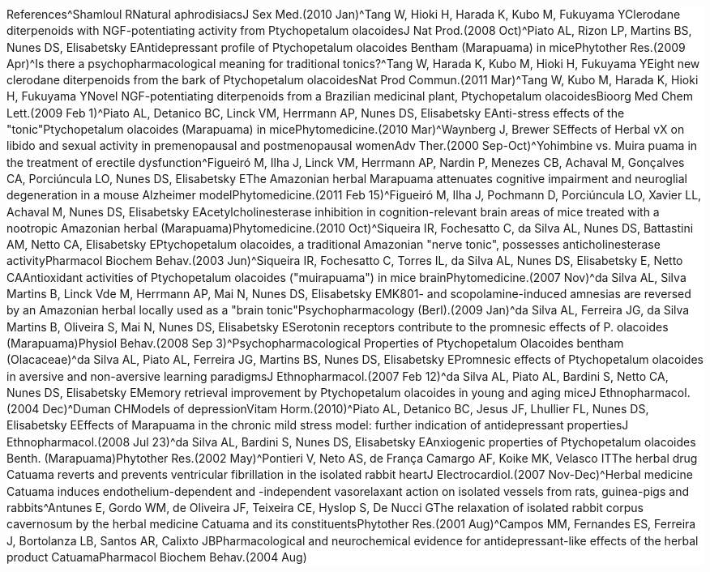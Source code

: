 References^Shamloul RNatural aphrodisiacsJ Sex Med.(2010 Jan)^Tang W, Hioki H, Harada K, Kubo M, Fukuyama YClerodane diterpenoids with NGF\-potentiating activity from Ptychopetalum olacoidesJ Nat Prod.(2008 Oct)^Piato AL, Rizon LP, Martins BS, Nunes DS, Elisabetsky EAntidepressant profile of Ptychopetalum olacoides Bentham (Marapuama) in micePhytother Res.(2009 Apr)^Is there a psychopharmacological meaning for traditional tonics?^Tang W, Harada K, Kubo M, Hioki H, Fukuyama YEight new clerodane diterpenoids from the bark of Ptychopetalum olacoidesNat Prod Commun.(2011 Mar)^Tang W, Kubo M, Harada K, Hioki H, Fukuyama YNovel NGF\-potentiating diterpenoids from a Brazilian medicinal plant, Ptychopetalum olacoidesBioorg Med Chem Lett.(2009 Feb 1)^Piato AL, Detanico BC, Linck VM, Herrmann AP, Nunes DS, Elisabetsky EAnti\-stress effects of the "tonic"Ptychopetalum olacoides (Marapuama) in micePhytomedicine.(2010 Mar)^Waynberg J, Brewer SEffects of Herbal vX on libido and sexual activity in premenopausal and postmenopausal womenAdv Ther.(2000 Sep\-Oct)^Yohimbine vs. Muira puama in the treatment of erectile dysfunction^Figueiró M, Ilha J, Linck VM, Herrmann AP, Nardin P, Menezes CB, Achaval M, Gonçalves CA, Porciúncula LO, Nunes DS, Elisabetsky EThe Amazonian herbal Marapuama attenuates cognitive impairment and neuroglial degeneration in a mouse Alzheimer modelPhytomedicine.(2011 Feb 15)^Figueiró M, Ilha J, Pochmann D, Porciúncula LO, Xavier LL, Achaval M, Nunes DS, Elisabetsky EAcetylcholinesterase inhibition in cognition\-relevant brain areas of mice treated with a nootropic Amazonian herbal (Marapuama)Phytomedicine.(2010 Oct)^Siqueira IR, Fochesatto C, da Silva AL, Nunes DS, Battastini AM, Netto CA, Elisabetsky EPtychopetalum olacoides, a traditional Amazonian "nerve tonic", possesses anticholinesterase activityPharmacol Biochem Behav.(2003 Jun)^Siqueira IR, Fochesatto C, Torres IL, da Silva AL, Nunes DS, Elisabetsky E, Netto CAAntioxidant activities of Ptychopetalum olacoides ("muirapuama") in mice brainPhytomedicine.(2007 Nov)^da Silva AL, Silva Martins B, Linck Vde M, Herrmann AP, Mai N, Nunes DS, Elisabetsky EMK801\- and scopolamine\-induced amnesias are reversed by an Amazonian herbal locally used as a "brain tonic"Psychopharmacology (Berl).(2009 Jan)^da Silva AL, Ferreira JG, da Silva Martins B, Oliveira S, Mai N, Nunes DS, Elisabetsky ESerotonin receptors contribute to the promnesic effects of P. olacoides (Marapuama)Physiol Behav.(2008 Sep 3)^Psychopharmacological Properties of Ptychopetalum Olacoides bentham (Olacaceae)^da Silva AL, Piato AL, Ferreira JG, Martins BS, Nunes DS, Elisabetsky EPromnesic effects of Ptychopetalum olacoides in aversive and non\-aversive learning paradigmsJ Ethnopharmacol.(2007 Feb 12)^da Silva AL, Piato AL, Bardini S, Netto CA, Nunes DS, Elisabetsky EMemory retrieval improvement by Ptychopetalum olacoides in young and aging miceJ Ethnopharmacol.(2004 Dec)^Duman CHModels of depressionVitam Horm.(2010)^Piato AL, Detanico BC, Jesus JF, Lhullier FL, Nunes DS, Elisabetsky EEffects of Marapuama in the chronic mild stress model: further indication of antidepressant propertiesJ Ethnopharmacol.(2008 Jul 23)^da Silva AL, Bardini S, Nunes DS, Elisabetsky EAnxiogenic properties of Ptychopetalum olacoides Benth. (Marapuama)Phytother Res.(2002 May)^Pontieri V, Neto AS, de França Camargo AF, Koike MK, Velasco ITThe herbal drug Catuama reverts and prevents ventricular fibrillation in the isolated rabbit heartJ Electrocardiol.(2007 Nov\-Dec)^Herbal medicine Catuama induces endothelium\-dependent and \-independent vasorelaxant action on isolated vessels from rats, guinea\-pigs and rabbits^Antunes E, Gordo WM, de Oliveira JF, Teixeira CE, Hyslop S, De Nucci GThe relaxation of isolated rabbit corpus cavernosum by the herbal medicine Catuama and its constituentsPhytother Res.(2001 Aug)^Campos MM, Fernandes ES, Ferreira J, Bortolanza LB, Santos AR, Calixto JBPharmacological and neurochemical evidence for antidepressant\-like effects of the herbal product CatuamaPharmacol Biochem Behav.(2004 Aug)